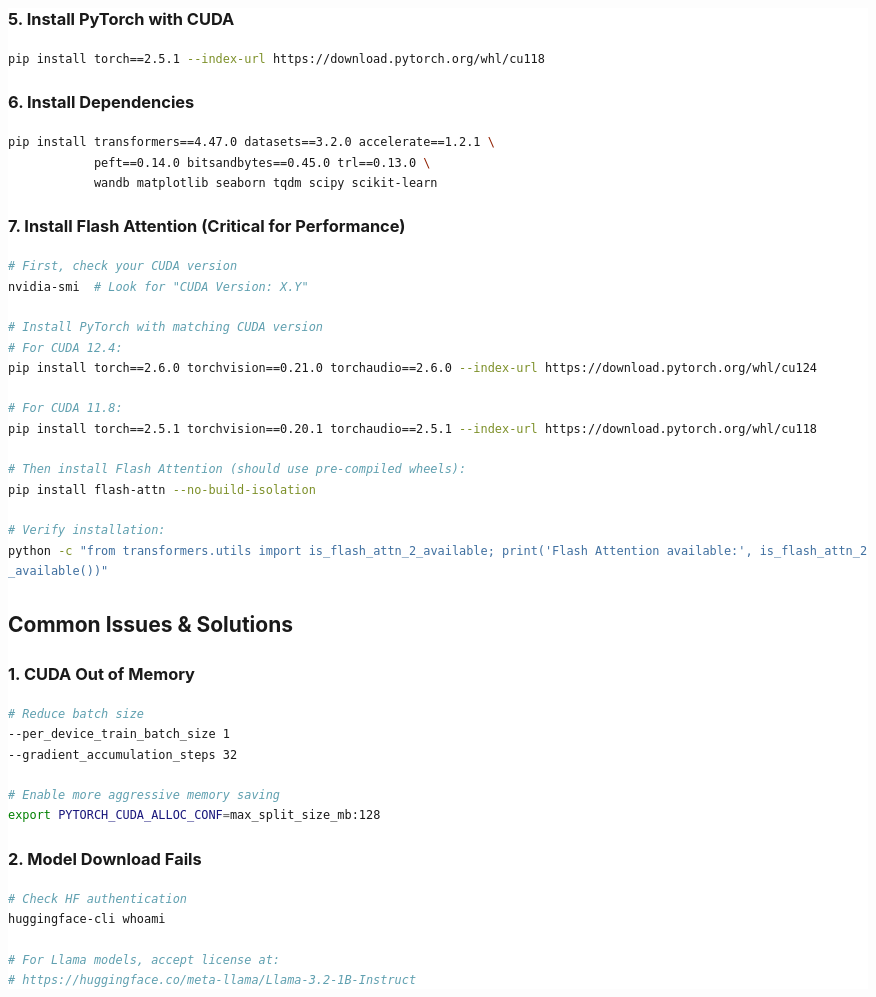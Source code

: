 ### 5. Install PyTorch with CUDA
```bash
pip install torch==2.5.1 --index-url https://download.pytorch.org/whl/cu118
```

### 6. Install Dependencies
```bash
pip install transformers==4.47.0 datasets==3.2.0 accelerate==1.2.1 \
            peft==0.14.0 bitsandbytes==0.45.0 trl==0.13.0 \
            wandb matplotlib seaborn tqdm scipy scikit-learn
```

### 7. Install Flash Attention (Critical for Performance)
```bash
# First, check your CUDA version
nvidia-smi  # Look for "CUDA Version: X.Y"

# Install PyTorch with matching CUDA version
# For CUDA 12.4:
pip install torch==2.6.0 torchvision==0.21.0 torchaudio==2.6.0 --index-url https://download.pytorch.org/whl/cu124

# For CUDA 11.8:
pip install torch==2.5.1 torchvision==0.20.1 torchaudio==2.5.1 --index-url https://download.pytorch.org/whl/cu118

# Then install Flash Attention (should use pre-compiled wheels):
pip install flash-attn --no-build-isolation

# Verify installation:
python -c "from transformers.utils import is_flash_attn_2_available; print('Flash Attention available:', is_flash_attn_2_available())"
```

## Common Issues & Solutions

### 1. CUDA Out of Memory
```bash
# Reduce batch size
--per_device_train_batch_size 1
--gradient_accumulation_steps 32

# Enable more aggressive memory saving
export PYTORCH_CUDA_ALLOC_CONF=max_split_size_mb:128
```

### 2. Model Download Fails
```bash
# Check HF authentication
huggingface-cli whoami

# For Llama models, accept license at:
# https://huggingface.co/meta-llama/Llama-3.2-1B-Instruct
```
